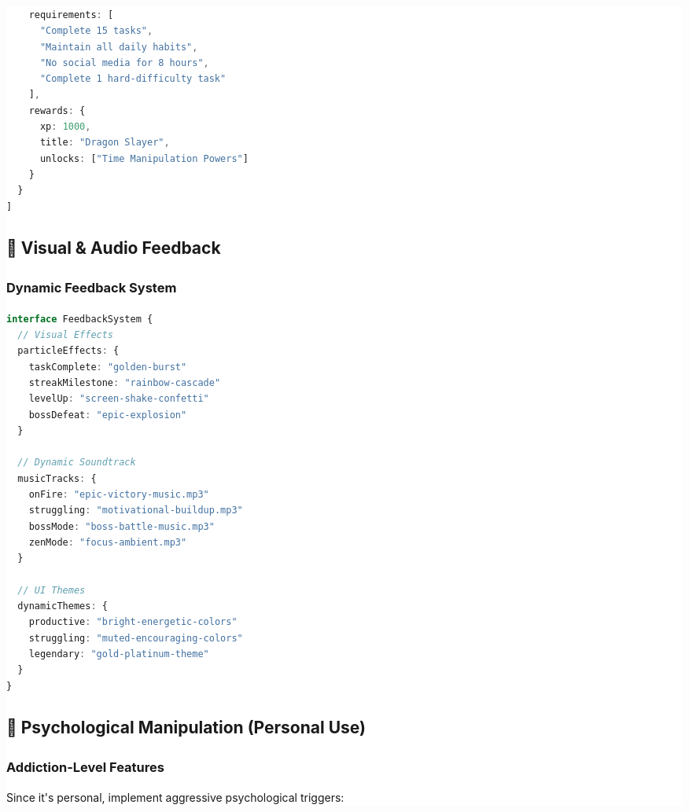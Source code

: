 ```typescript
    requirements: [
      "Complete 15 tasks",
      "Maintain all daily habits",
      "No social media for 8 hours",
      "Complete 1 hard-difficulty task"
    ],
    rewards: {
      xp: 1000,
      title: "Dragon Slayer",
      unlocks: ["Time Manipulation Powers"]
    }
  }
]
```

## 🎨 Visual & Audio Feedback

### Dynamic Feedback System
```typescript
interface FeedbackSystem {
  // Visual Effects
  particleEffects: {
    taskComplete: "golden-burst"
    streakMilestone: "rainbow-cascade"  
    levelUp: "screen-shake-confetti"
    bossDefeat: "epic-explosion"
  }
  
  // Dynamic Soundtrack
  musicTracks: {
    onFire: "epic-victory-music.mp3"
    struggling: "motivational-buildup.mp3"
    bossMode: "boss-battle-music.mp3"
    zenMode: "focus-ambient.mp3"
  }
  
  // UI Themes
  dynamicThemes: {
    productive: "bright-energetic-colors"
    struggling: "muted-encouraging-colors"
    legendary: "gold-platinum-theme"
  }
}
```

## 🧠 Psychological Manipulation (Personal Use)

### Addiction-Level Features
Since it's personal, implement aggressive psychological triggers:
